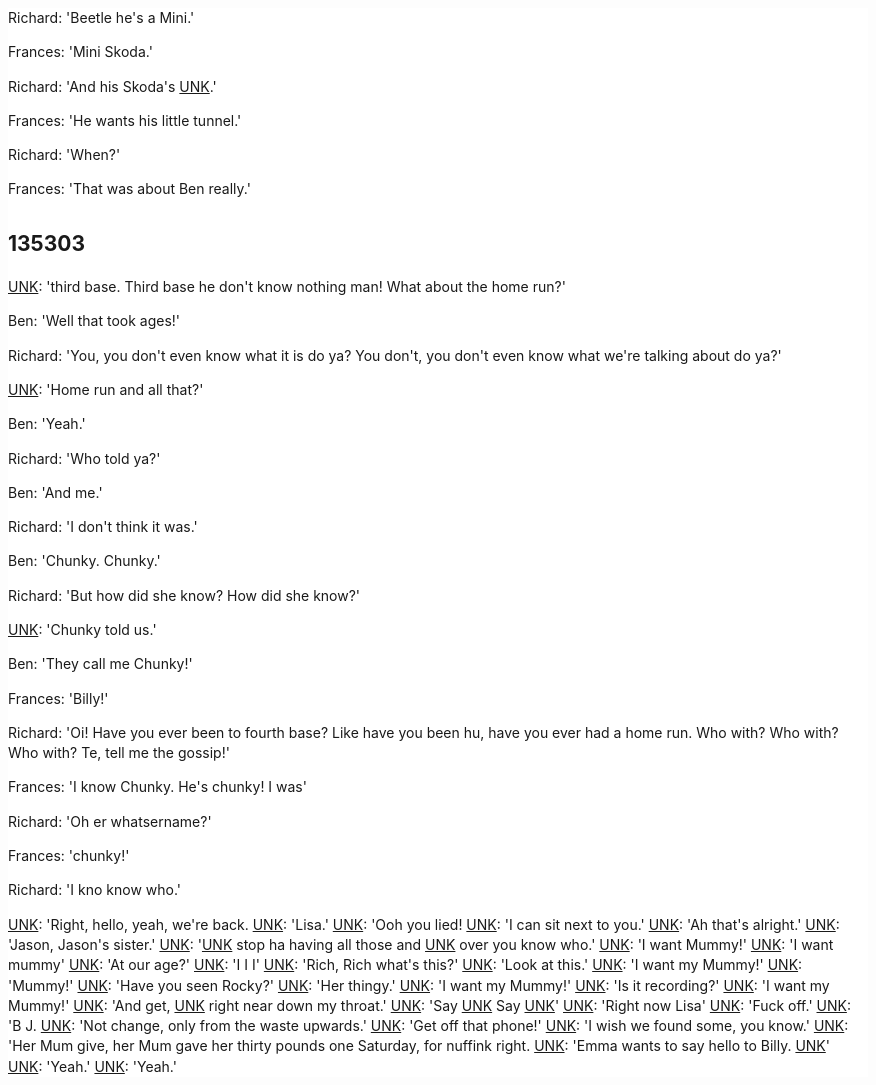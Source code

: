 Richard: 'Beetle he's a Mini.'

Frances: 'Mini Skoda.'

Richard: 'And his Skoda's [UNK].'

Frances: 'He wants his little tunnel.'

Richard: 'When?'

Frances: 'That was about Ben really.'

## 135303

[UNK]: 'third base.
Third base he don't know nothing man!
What about the home run?'

Ben: 'Well that took ages!'

Richard: 'You, you don't even know what it is do ya?
You don't, you don't even know what we're talking about do ya?'

[UNK]: 'Home run and all that?'

Ben: 'Yeah.'

Richard: 'Who told ya?'

[UNK]: 'Me.'

Ben: 'And me.'

[UNK]: 'No.'

Richard: 'I don't think it was.'

Ben: 'Chunky.
Chunky.'

Richard: 'But how did she know?
How did she know?'

[UNK]: 'Chunky told us.'

Ben: 'They call me Chunky!'

Frances: 'Billy!'

Richard: 'Oi!
Have you ever been to fourth base?
Like have you been hu, have you ever had a home run.
Who with?
Who with?
Who with?
Te, tell me the gossip!'

Frances: 'I know Chunky.
He's chunky!
I was'

Richard: 'Oh er whatsername?'

Frances: 'chunky!'

Richard: 'I kno know who.'


[UNK]: 'Right, hello, yeah, we're back.
[UNK]: 'Lisa.'
[UNK]: 'Ooh you lied!
[UNK]: 'I can sit next to you.'
[UNK]: 'Ah that's alright.'
[UNK]: 'Jason, Jason's sister.'
[UNK]: '[UNK] stop ha having all those and [UNK] over you know who.'
[UNK]: 'I want Mummy!'
[UNK]: 'I want mummy'
[UNK]: 'At our age?'
[UNK]: 'I I I'
[UNK]: 'Rich, Rich what's this?'
[UNK]: 'Look at this.'
[UNK]: 'I want my Mummy!'
[UNK]: 'Mummy!'
[UNK]: 'Have you seen Rocky?'
[UNK]: 'Her thingy.'
[UNK]: 'I want my Mummy!'
[UNK]: 'Is it recording?'
[UNK]: 'I want my Mummy!'
[UNK]: 'And get, [UNK] right near down my throat.'
[UNK]: 'Say [UNK] Say [UNK]'
[UNK]: 'Right now Lisa'
[UNK]: 'Fuck off.'
[UNK]: 'B J.
[UNK]: 'Not change, only from the waste upwards.'
[UNK]: 'Get off that phone!'
[UNK]: 'I wish we found some, you know.'
[UNK]: 'Her Mum give, her Mum gave her thirty pounds one Saturday, for nuffink right.
[UNK]: 'Emma wants to say hello to Billy. [UNK]'
[UNK]: 'Yeah.'
[UNK]: 'Yeah.'